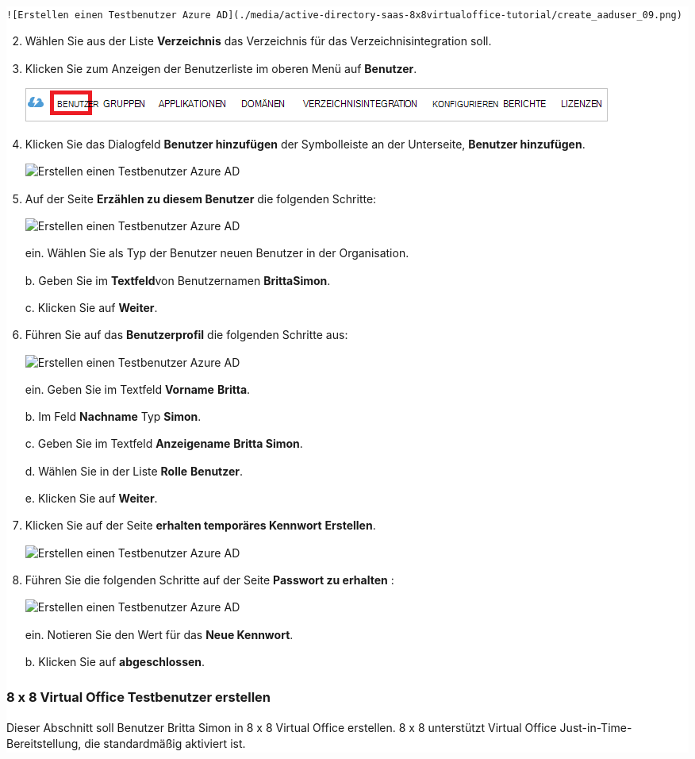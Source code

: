     ![Erstellen einen Testbenutzer Azure AD](./media/active-directory-saas-8x8virtualoffice-tutorial/create_aaduser_09.png)

2. Wählen Sie aus der Liste **Verzeichnis** das Verzeichnis für das Verzeichnisintegration soll.

3. Klicken Sie zum Anzeigen der Benutzerliste im oberen Menü auf **Benutzer**.
    
    ![Erstellen einen Testbenutzer Azure AD](./media/active-directory-saas-8x8virtualoffice-tutorial/create_aaduser_03.png)

4. Klicken Sie das Dialogfeld **Benutzer hinzufügen** der Symbolleiste an der Unterseite, **Benutzer hinzufügen**.
    
    ![Erstellen einen Testbenutzer Azure AD](./media/active-directory-saas-8x8virtualoffice-tutorial/create_aaduser_04.png)

5. Auf der Seite **Erzählen zu diesem Benutzer** die folgenden Schritte:

    ![Erstellen einen Testbenutzer Azure AD](./media/active-directory-saas-8x8virtualoffice-tutorial/create_aaduser_05.png)

    ein. Wählen Sie als Typ der Benutzer neuen Benutzer in der Organisation.

    b. Geben Sie im **Textfeld**von Benutzernamen **BrittaSimon**.

    c. Klicken Sie auf **Weiter**.

6.  Führen Sie auf das **Benutzerprofil** die folgenden Schritte aus:
    
    ![Erstellen einen Testbenutzer Azure AD](./media/active-directory-saas-8x8virtualoffice-tutorial/create_aaduser_06.png)

    ein. Geben Sie im Textfeld **Vorname** **Britta**.  

    b. Im Feld **Nachname** Typ **Simon**.

    c. Geben Sie im Textfeld **Anzeigename** **Britta Simon**.

    d. Wählen Sie in der Liste **Rolle** **Benutzer**.

    e. Klicken Sie auf **Weiter**.

7. Klicken Sie auf der Seite **erhalten temporäres Kennwort** **Erstellen**.
    
    ![Erstellen einen Testbenutzer Azure AD](./media/active-directory-saas-8x8virtualoffice-tutorial/create_aaduser_07.png)

8. Führen Sie die folgenden Schritte auf der Seite **Passwort zu erhalten** :
    
    ![Erstellen einen Testbenutzer Azure AD](./media/active-directory-saas-8x8virtualoffice-tutorial/create_aaduser_08.png)

    ein. Notieren Sie den Wert für das **Neue Kennwort**.

    b. Klicken Sie auf **abgeschlossen**.   



### <a name="creating-a-8x8-virtual-office-test-user"></a>8 x 8 Virtual Office Testbenutzer erstellen

Dieser Abschnitt soll Benutzer Britta Simon in 8 x 8 Virtual Office erstellen. 8 x 8 unterstützt Virtual Office Just-in-Time-Bereitstellung, die standardmäßig aktiviert ist.
